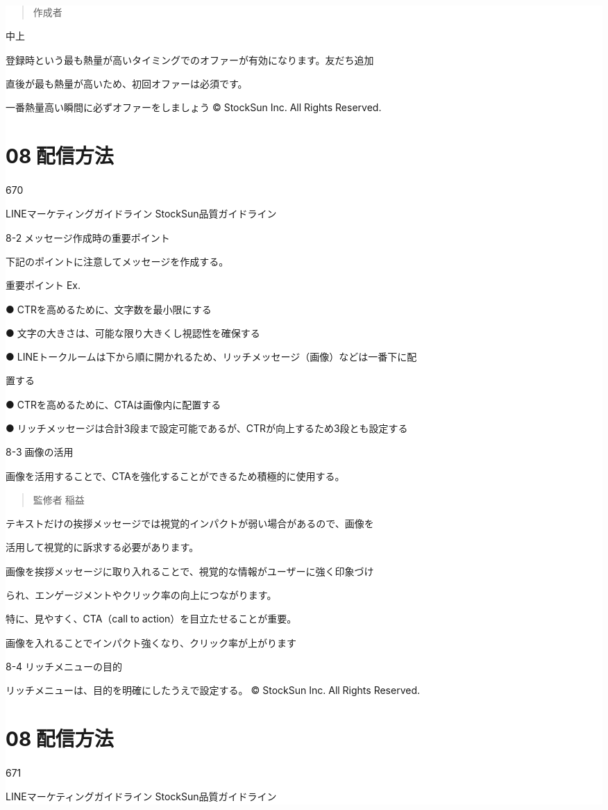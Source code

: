 > 作成者

中上 

登録時という最も熱量が高いタイミングでのオファーが有効になります。友だち追加 

直後が最も熱量が高いため、初回オファーは必須です。 

一番熱量高い瞬間に必ずオファーをしましょう © StockSun Inc. All Rights Reserved. 

# 08 配信方法 

670 

LINEマーケティングガイドライン StockSun品質ガイドライン 

8-2 メッセージ作成時の重要ポイント 

下記のポイントに注意してメッセージを作成する。 

重要ポイント Ex. 

● CTRを高めるために、文字数を最小限にする 

● 文字の大きさは、可能な限り大きくし視認性を確保する 

● LINEトークルームは下から順に開かれるため、リッチメッセージ（画像）などは一番下に配 

置する 

● CTRを高めるために、CTAは画像内に配置する 

● リッチメッセージは合計3段まで設定可能であるが、CTRが向上するため3段とも設定する 

8-3 画像の活用 

画像を活用することで、CTAを強化することができるため積極的に使用する。  

> 監修者 稲益

テキストだけの挨拶メッセージでは視覚的インパクトが弱い場合があるので、画像を 

活用して視覚的に訴求する必要があります。 

画像を挨拶メッセージに取り入れることで、視覚的な情報がユーザーに強く印象づけ 

られ、エンゲージメントやクリック率の向上につながります。 

特に、見やすく、CTA（call to action）を目立たせることが重要。 

画像を入れることでインパクト強くなり、クリック率が上がります 

8-4 リッチメニューの目的 

リッチメニューは、目的を明確にしたうえで設定する。 © StockSun Inc. All Rights Reserved. 

# 08 配信方法 

671 

LINEマーケティングガイドライン StockSun品質ガイドライン 
